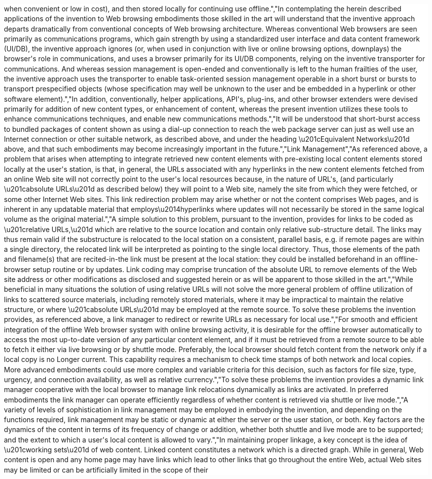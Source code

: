when convenient or low in cost), and then stored locally for continuing use offline.","In contemplating the herein described applications of the invention to Web browsing embodiments those skilled in the art will understand that the inventive approach departs dramatically from conventional concepts of Web browsing architecture. Whereas conventional Web browsers are seen primarily as communications programs, which gain strength by using a standardized user interface and data content framework (UI\/DB), the inventive approach ignores (or, when used in conjunction with live or online browsing options, downplays) the browser's role in communications, and uses a browser primarily for its UI\/DB components, relying on the inventive transporter for communications. And whereas session management is open-ended and conventionally is left to the human frailties of the user, the inventive approach uses the transporter  to enable task-oriented session management operable in a short burst or bursts to transport prespecified objects (whose specification may well be unknown to the user and be embedded in a hyperlink or other software element).","In addition, conventionally, helper applications, API's, plug-ins, and other browser extenders were devised primarily for addition of new content types, or enhancement of content, whereas the present invention utilizes these tools to enhance communications techniques, and enable new communications methods.","It will be understood that short-burst access to bundled packages of content shown as using a dial-up connection  to reach the web package server can just as well use an Internet connection or other suitable network, as described above, and under the heading \u201cEquivalent Networks\u201d above, and that such embodiments may become increasingly important in the future.","Link Management","As referenced above, a problem that arises when attempting to integrate retrieved new content elements with pre-existing local content elements stored locally at the user's station, is that, in general, the URLs associated with any hyperlinks in the new content elements fetched from an online Web site will not correctly point to the user's local resources because, in the nature of URL's, (and particularly \u201cabsolute URLs\u201d as described below) they will point to a Web site, namely the site from which they were fetched, or some other Internet Web sites. This link redirection problem may arise whether or not the content comprises Web pages, and is inherent in any updatable material that employs\u2014hyperlinks where updates will not necessarily be stored in the same logical volume as the original material.","A simple solution to this problem, pursuant to the invention, provides for links to be coded as \u201crelative URLs,\u201d which are relative to the source location and contain only relative sub-structure detail. The links may thus remain valid if the substructure is relocated to the local station on a consistent, parallel basis, e.g. if remote pages are within a single directory, the relocated link will be interpreted as pointing to the single local directory. Thus, those elements of the path and filename(s) that are recited-in-the link must be present at the local station: they could be installed beforehand in an offline-browser setup routine or by updates. Link coding may comprise truncation of the absolute URL to remove elements of the Web site address or other modifications as disclosed and suggested herein or as will be apparent to those skilled in the art.","While beneficial in many situations the solution of using relative URLs will not solve the more general problem of offline utilization of links to scattered source materials, including remotely stored materials, where it may be impractical to maintain the relative structure, or where \u201cabsolute URLs\u201d may be employed at the remote source. To solve these problems the invention provides, as referenced above, a link manager to redirect or rewrite URLs as necessary for local use.","For smooth and efficient integration of the offline Web browser system with online browsing activity, it is desirable for the offline browser automatically to access the most up-to-date version of any particular content element, and if it must be retrieved from a remote source to be able to fetch it either via live browsing or by shuttle mode. Preferably, the local browser should fetch content from the network only if a local copy is no Longer current. This capability requires a mechanism to check time stamps of both network and local copies. More advanced embodiments could use more complex and variable criteria for this decision, such as factors for file size, type, urgency, and connection availability, as well as relative currency.","To solve these problems the invention provides a dynamic link manager cooperative with the local browser to manage link relocations dynamically as links are activated. In preferred embodiments the link manager can operate efficiently regardless of whether content is retrieved via shuttle or live mode.","A variety of levels of sophistication in link management may be employed in embodying the invention, and depending on the functions required, link management may be static or dynamic at either the server or the user station, or both. Key factors are the dynamics of the content in terms of its frequency of change or addition, whether both shuttle and live mode are to be supported; and the extent to which a user's local content is allowed to vary.","In maintaining proper linkage, a key concept is the idea of \u201cworking sets\u201d of web content. Linked content constitutes a network which is a directed graph. While in general, Web content is open and any home page may have links which lead to other links that go throughout the entire Web, actual Web sites may be limited or can be artificially limited in the scope of their
